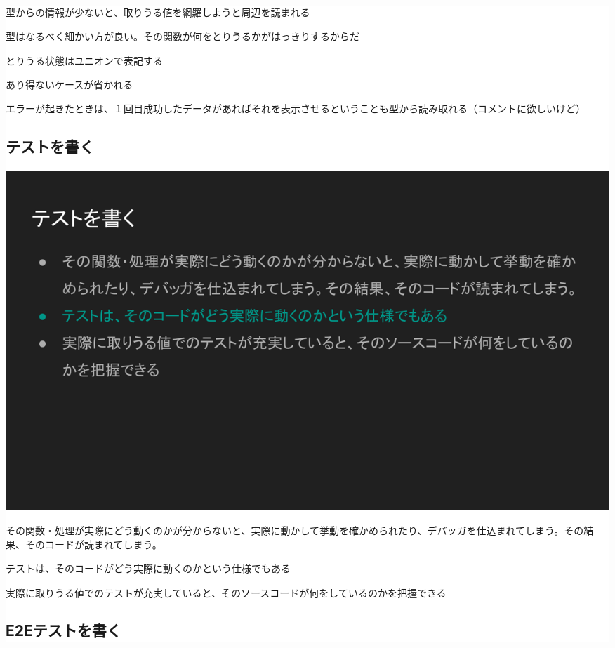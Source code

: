 型からの情報が少ないと、取りうる値を網羅しようと周辺を読まれる

型はなるべく細かい方が良い。その関数が何をとりうるかがはっきりするからだ

とりうる状態はユニオンで表記する

あり得ないケースが省かれる

エラーが起きたときは、１回目成功したデータがあればそれを表示させるということも型から読み取れる（コメントに欲しいけど）

## テストを書く

![slide](./kuso-17.png)

その関数・処理が実際にどう動くのかが分からないと、実際に動かして挙動を確かめられたり、デバッガを仕込まれてしまう。その結果、そのコードが読まれてしまう。

テストは、そのコードがどう実際に動くのかという仕様でもある

実際に取りうる値でのテストが充実していると、そのソースコードが何をしているのかを把握できる

## E2Eテストを書く
